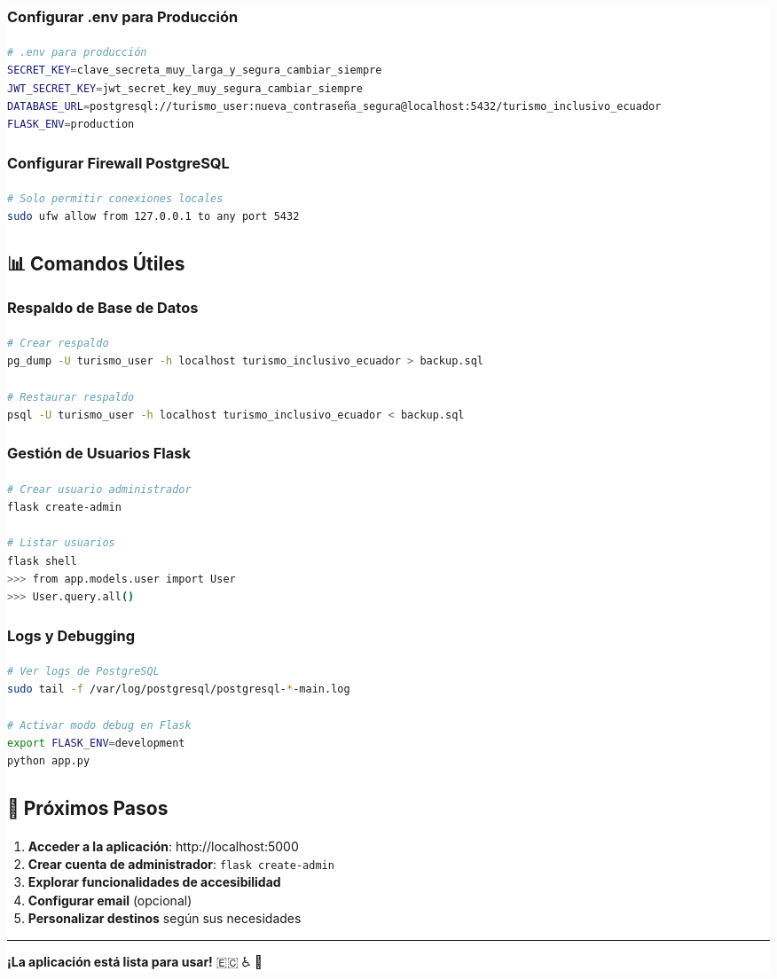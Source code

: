 ### Configurar .env para Producción
```bash
# .env para producción
SECRET_KEY=clave_secreta_muy_larga_y_segura_cambiar_siempre
JWT_SECRET_KEY=jwt_secret_key_muy_segura_cambiar_siempre
DATABASE_URL=postgresql://turismo_user:nueva_contraseña_segura@localhost:5432/turismo_inclusivo_ecuador
FLASK_ENV=production
```

### Configurar Firewall PostgreSQL
```bash
# Solo permitir conexiones locales
sudo ufw allow from 127.0.0.1 to any port 5432
```

## 📊 Comandos Útiles

### Respaldo de Base de Datos
```bash
# Crear respaldo
pg_dump -U turismo_user -h localhost turismo_inclusivo_ecuador > backup.sql

# Restaurar respaldo
psql -U turismo_user -h localhost turismo_inclusivo_ecuador < backup.sql
```

### Gestión de Usuarios Flask
```bash
# Crear usuario administrador
flask create-admin

# Listar usuarios
flask shell
>>> from app.models.user import User
>>> User.query.all()
```

### Logs y Debugging
```bash
# Ver logs de PostgreSQL
sudo tail -f /var/log/postgresql/postgresql-*-main.log

# Activar modo debug en Flask
export FLASK_ENV=development
python app.py
```

## 🎯 Próximos Pasos

1. **Acceder a la aplicación**: http://localhost:5000
2. **Crear cuenta de administrador**: `flask create-admin`
3. **Explorar funcionalidades de accesibilidad**
4. **Configurar email** (opcional)
5. **Personalizar destinos** según sus necesidades

---

**¡La aplicación está lista para usar!** 🇪🇨 ♿ 🌟
